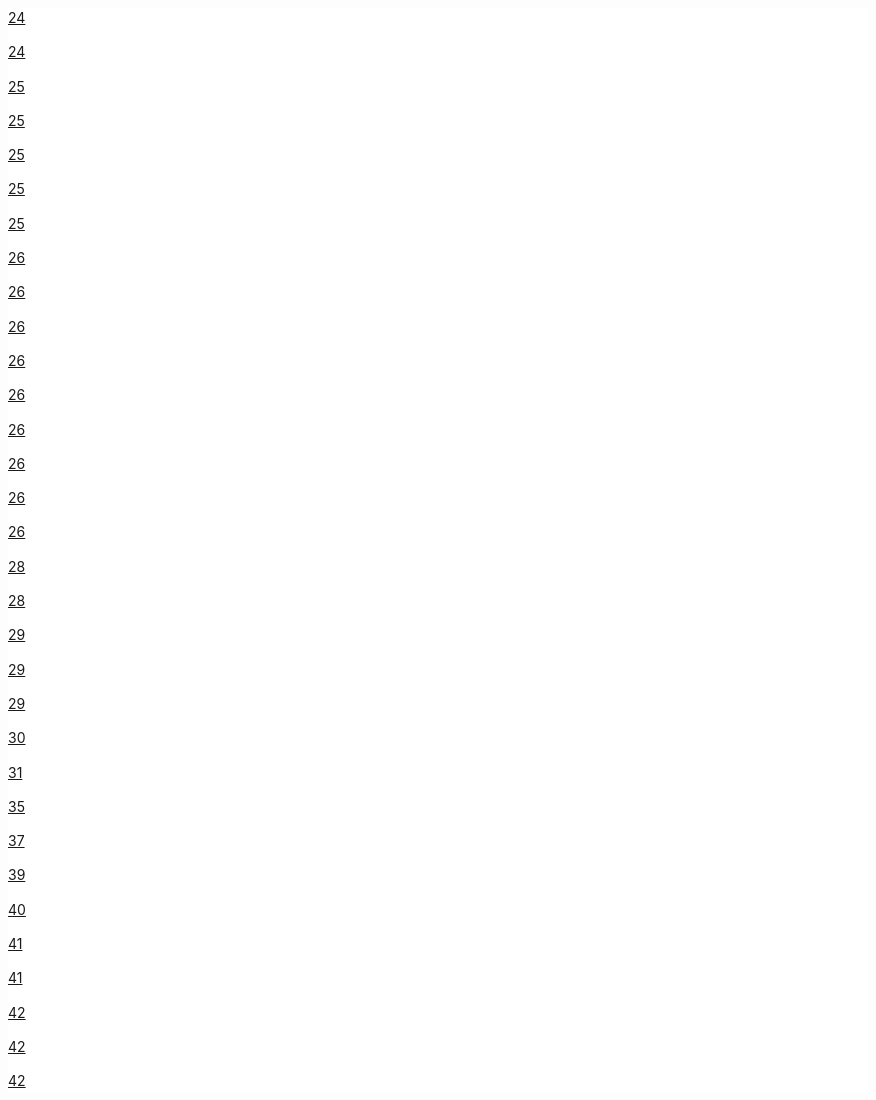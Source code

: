 [24](#interworking-with-pstnisdn-networks)

[24](#general-5)

[25](#overlap-signalling)

[25](#subaddressing-sub)

[25](#user-to-user-signalling-uus)

[25](#void-2)

[25](#interworking-with-packet-cable)

[26](#interworking-with-internet)

[26](#voice-interworking-with-enterprise-ip-pbx)

[26](#interworking-of-telepresence)

[26](#void-3)

[26](#ip-addressing)

[26](#general-6)

[26](#ip-addressing-for-cdma2000-access-to-ims)

[26](#interconnection-requirements)

[26](#introduction-1)

[28](#ip-interconnect)

[28](#ims-network-interconnect)

[29](#support-of-webrtc-ims-client-access-to-ims)

[29](#service-description-informative)

[29](#requirements)

[30](#protocol-conversion-minimization-requirements)

[31](#annex-a-informative-example-ip-multimedia-application-scenarios)

[35](#annex-b-informative-business-models-use-cases)

[37](#annex-c-informative-basic-communication-cases-for-ims-networks)

[39](#annex-d-normative-access-to-ims-via-non-3gpp-access)

[40](#annex-e-informative-example-use-cases-for-ims-inter-ue-transfer-i.e.-transferreplicationsharing)

[41](#annex-f-informative-void)

[41](#annex-g-informative-example-use-cases-for-ims-based-telepresence)

[42](#annex-h-informative-support-of-webrtc-client-access-to-ims)

[42](#h.1-general)

[42](#h.2-webrtc-based-application-supports-broad-ims-client-capabilities)
